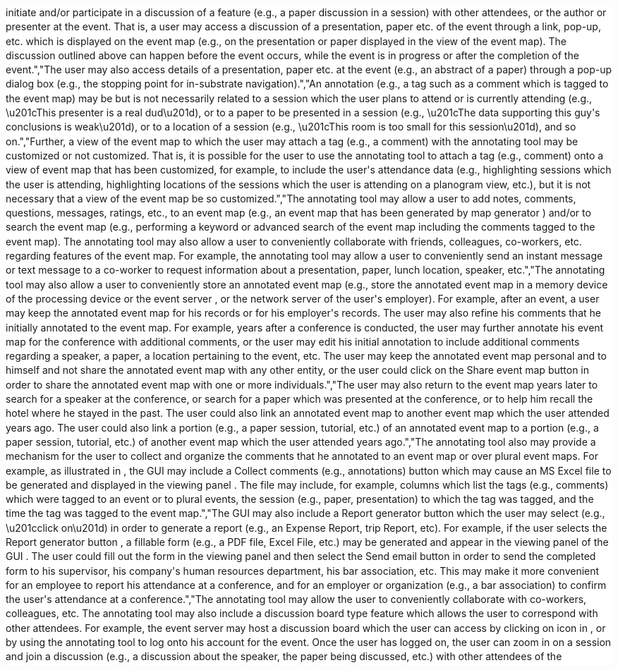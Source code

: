 initiate and\/or participate in a discussion of a feature (e.g., a paper discussion in a session) with other attendees, or the author or presenter at the event. That is, a user may access a discussion of a presentation, paper etc. of the event through a link, pop-up, etc. which is displayed on the event map (e.g., on the presentation or paper displayed in the view of the event map). The discussion outlined above can happen before the event occurs, while the event is in progress or after the completion of the event.","The user may also access details of a presentation, paper etc. at the event (e.g., an abstract of a paper) through a pop-up dialog box (e.g., the stopping point for in-substrate navigation).","An annotation (e.g., a tag such as a comment which is tagged to the event map) may be but is not necessarily related to a session which the user plans to attend or is currently attending (e.g., \u201cThis presenter is a real dud\u201d), or to a paper to be presented in a session (e.g., \u201cThe data supporting this guy's conclusions is weak\u201d), or to a location of a session (e.g., \u201cThis room is too small for this session\u201d), and so on.","Further, a view of the event map to which the user may attach a tag (e.g., a comment) with the annotating tool may be customized or not customized. That is, it is possible for the user to use the annotating tool  to attach a tag (e.g., comment) onto a view of event map that has been customized, for example, to include the user's attendance data (e.g., highlighting sessions which the user is attending, highlighting locations of the sessions which the user is attending on a planogram view, etc.), but it is not necessary that a view of the event map be so customized.","The annotating tool  may allow a user to add notes, comments, questions, messages, ratings, etc., to an event map (e.g., an event map that has been generated by map generator ) and\/or to search the event map (e.g., performing a keyword or advanced search of the event map including the comments tagged to the event map). The annotating tool  may also allow a user to conveniently collaborate with friends, colleagues, co-workers, etc. regarding features of the event map. For example, the annotating tool  may allow a user to conveniently send an instant message or text message to a co-worker to request information about a presentation, paper, lunch location, speaker, etc.","The annotating tool  may also allow a user to conveniently store an annotated event map (e.g., store the annotated event map in a memory device of the processing device  or the event server , or the network server of the user's employer). For example, after an event, a user may keep the annotated event map for his records or for his employer's records. The user may also refine his comments that he initially annotated to the event map. For example, years after a conference is conducted, the user may further annotate his event map for the conference with additional comments, or the user may edit his initial annotation to include additional comments regarding a speaker, a paper, a location pertaining to the event, etc. The user may keep the annotated event map personal and to himself and not share the annotated event map with any other entity, or the user could click on the Share event map button  in order to share the annotated event map with one or more individuals.","The user may also return to the event map years later to search for a speaker at the conference, or search for a paper which was presented at the conference, or to help him recall the hotel where he stayed in the past. The user could also link an annotated event map to another event map which the user attended years ago. The user could also link a portion (e.g., a paper session, tutorial, etc.) of an annotated event map to a portion (e.g., a paper session, tutorial, etc.) of another event map which the user attended years ago.","The annotating tool  also may provide a mechanism for the user to collect and organize the comments that he annotated to an event map or over plural event maps. For example, as illustrated in , the GUI  may include a Collect comments (e.g., annotations) button  which may cause an MS Excel file to be generated and displayed in the viewing panel . The file may include, for example, columns which list the tags (e.g., comments) which were tagged to an event or to plural events, the session (e.g., paper, presentation) to which the tag was tagged, and the time the tag was tagged to the event map.","The GUI  may also include a Report generator button  which the user may select (e.g., \u201cclick on\u201d) in order to generate a report (e.g., an Expense Report, trip Report, etc). For example, if the user selects the Report generator button , a fillable form (e.g., a PDF file, Excel File, etc.) may be generated and appear in the viewing panel  of the GUI . The user could fill out the form in the viewing panel  and then select the Send email button  in order to send the completed form to his supervisor, his company's human resources department, his bar association, etc. This may make it more convenient for an employee to report his attendance at a conference, and for an employer or organization (e.g., a bar association) to confirm the user's attendance at a conference.","The annotating tool  may allow the user to conveniently collaborate with co-workers, colleagues, etc. The annotating tool  may also include a discussion board type feature which allows the user to correspond with other attendees. For example, the event server  may host a discussion board which the user can access by clicking on icon in , or by using the annotating tool  to log onto his account for the event. Once the user has logged on, the user can zoom in on a session and join a discussion (e.g., a discussion about the speaker, the paper being discussed, etc.) with other attendees of the